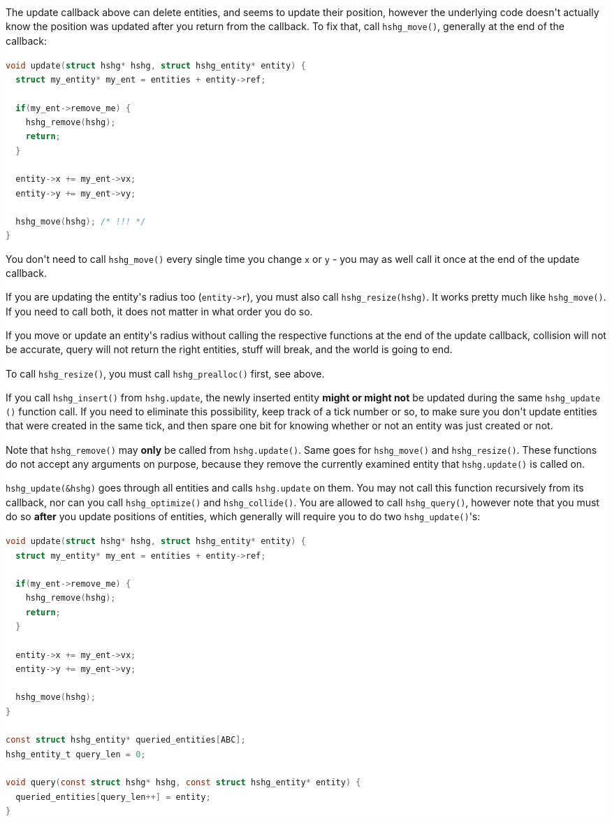 The update callback above can delete entities, and seems to update their position, however the underlying code doesn't actually know the position was updated after you return from the callback. To fix that, call `hshg_move()`, generally at the end of the callback:

```c
void update(struct hshg* hshg, struct hshg_entity* entity) {
  struct my_entity* my_ent = entities + entity->ref;

  if(my_ent->remove_me) {
    hshg_remove(hshg);
    return;
  }

  entity->x += my_ent->vx;
  entity->y += my_ent->vy;

  hshg_move(hshg); /* !!! */
}
```

You don't need to call `hshg_move()` every single time you change `x` or `y` - you may as well call it once at the end of the update callback.

If you are updating the entity's radius too (`entity->r`), you must also call `hshg_resize(hshg)`. It works pretty much like `hshg_move()`. If you need to call both, it does not matter in what order you do so.

If you move or update an entity's radius without calling the respective functions at the end of the update callback, collision will not be accurate, query will not return the right entities, stuff will break, and the world is going to end.

To call `hshg_resize()`, you must call `hshg_prealloc()` first, see above.

If you call `hshg_insert()` from `hshg.update`, the newly inserted entity **might or might not** be updated during the same `hshg_update()` function call. If you need to eliminate this possibility, keep track of a tick number or so, to make sure you don't update entities that were created in the same tick, and then spare one bit for knowing whether or not an entity was just created or not.

Note that `hshg_remove()` may **only** be called from `hshg.update()`. Same goes for `hshg_move()` and `hshg_resize()`. These functions do not accept any arguments on purpose, because they remove the currently examined entity that `hshg.update()` is called on.

`hshg_update(&hshg)` goes through all entities and calls `hshg.update` on them. You may not call this function recursively from its callback, nor can you call `hshg_optimize()` and `hshg_collide()`. You are allowed to call `hshg_query()`, however note that you must do so **after** you update positions of entities, which generally will require you to do two `hshg_update()`'s:

```c
void update(struct hshg* hshg, struct hshg_entity* entity) {
  struct my_entity* my_ent = entities + entity->ref;

  if(my_ent->remove_me) {
    hshg_remove(hshg);
    return;
  }

  entity->x += my_ent->vx;
  entity->y += my_ent->vy;

  hshg_move(hshg);
}

const struct hshg_entity* queried_entities[ABC];
hshg_entity_t query_len = 0;

void query(const struct hshg* hshg, const struct hshg_entity* entity) {
  queried_entities[query_len++] = entity;
}
```